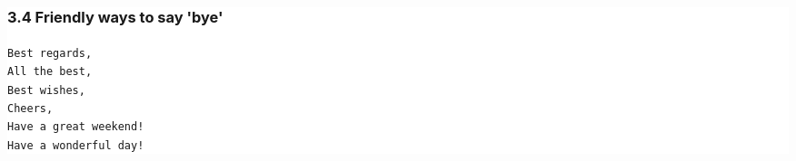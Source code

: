 ### 3.4 Friendly ways to say 'bye'

```
Best regards,
All the best,
Best wishes,
Cheers,
Have a great weekend!
Have a wonderful day!
```

